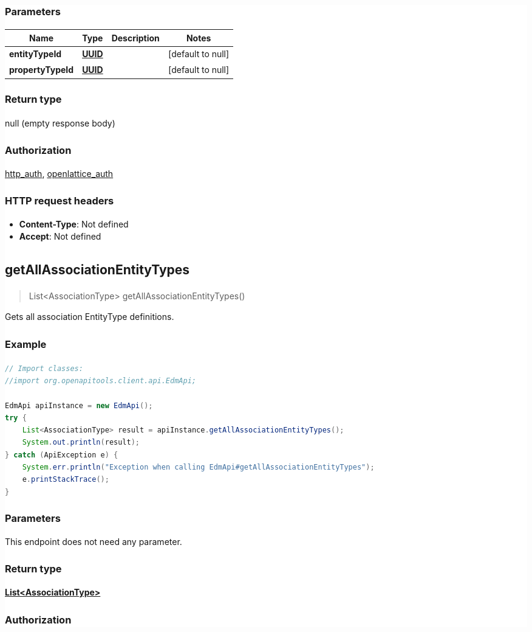 ### Parameters


Name | Type | Description  | Notes
------------- | ------------- | ------------- | -------------
 **entityTypeId** | [**UUID**](.md)|  | [default to null]
 **propertyTypeId** | [**UUID**](.md)|  | [default to null]

### Return type

null (empty response body)

### Authorization

[http_auth](../README.md#http_auth), [openlattice_auth](../README.md#openlattice_auth)

### HTTP request headers

- **Content-Type**: Not defined
- **Accept**: Not defined


## getAllAssociationEntityTypes

> List&lt;AssociationType&gt; getAllAssociationEntityTypes()

Gets all association EntityType definitions.

### Example

```java
// Import classes:
//import org.openapitools.client.api.EdmApi;

EdmApi apiInstance = new EdmApi();
try {
    List<AssociationType> result = apiInstance.getAllAssociationEntityTypes();
    System.out.println(result);
} catch (ApiException e) {
    System.err.println("Exception when calling EdmApi#getAllAssociationEntityTypes");
    e.printStackTrace();
}
```

### Parameters

This endpoint does not need any parameter.

### Return type

[**List&lt;AssociationType&gt;**](AssociationType.md)

### Authorization
